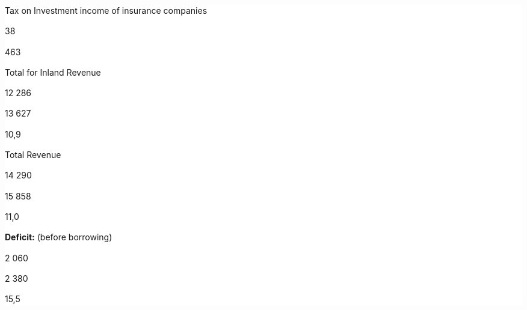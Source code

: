 <td><p></p></td>

<td><p></p></td>

<td><p></p></td>

</tr>

<tr>

<td><p>Tax on Investment income of insurance companies</p></td>

<td><p>38</p></td>

<td><p></p></td>

<td><p>463</p></td>

<td><p></p></td>

</tr>

<tr>

<td><p>Total for Inland Revenue</p></td>

<td><p></p></td>

<td><p>12 286</p></td>

<td><p>13 627</p></td>

<td><p>10,9</p></td>

</tr>

<tr>

<td><p>Total Revenue</p></td>

<td><p></p></td>

<td><p>14 290</p></td>

<td><p>15 858</p></td>

<td><p>11,0</p></td>

</tr>

<tr>

<td><p><b>Deficit:</b> (before borrowing)</p></td>

<td><p></p></td>

<td><p>2 060</p></td>

<td><p>2 380</p></td>

<td><p>15,5</p></td>

</tr>

<tr>
